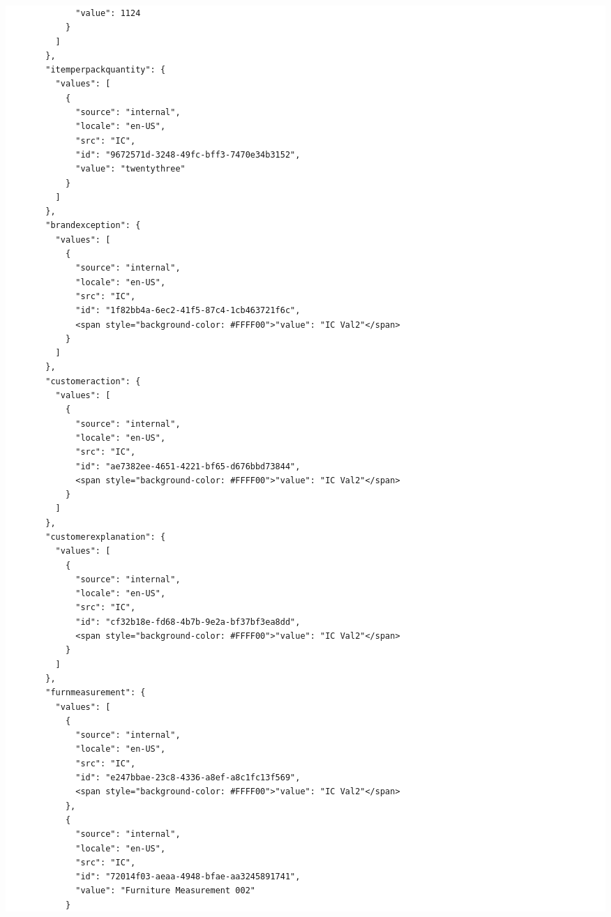                   "value": 1124
                }
              ]
            },
            "itemperpackquantity": {
              "values": [
                {
                  "source": "internal",
                  "locale": "en-US",
                  "src": "IC",
                  "id": "9672571d-3248-49fc-bff3-7470e34b3152",
                  "value": "twentythree"
                }
              ]
            },
            "brandexception": {
              "values": [
                {
                  "source": "internal",
                  "locale": "en-US",
                  "src": "IC",
                  "id": "1f82bb4a-6ec2-41f5-87c4-1cb463721f6c",
                  <span style="background-color: #FFFF00">"value": "IC Val2"</span>
                }
              ]
            },
            "customeraction": {
              "values": [
                {
                  "source": "internal",
                  "locale": "en-US",
                  "src": "IC",
                  "id": "ae7382ee-4651-4221-bf65-d676bbd73844",
                  <span style="background-color: #FFFF00">"value": "IC Val2"</span>
                }
              ]
            },
            "customerexplanation": {
              "values": [
                {
                  "source": "internal",
                  "locale": "en-US",
                  "src": "IC",
                  "id": "cf32b18e-fd68-4b7b-9e2a-bf37bf3ea8dd",
                  <span style="background-color: #FFFF00">"value": "IC Val2"</span>
                }
              ]
            },
            "furnmeasurement": {
              "values": [
                {
                  "source": "internal",
                  "locale": "en-US",
                  "src": "IC",
                  "id": "e247bbae-23c8-4336-a8ef-a8c1fc13f569",
                  <span style="background-color: #FFFF00">"value": "IC Val2"</span>
                },
                {
                  "source": "internal",
                  "locale": "en-US",
                  "src": "IC",
                  "id": "72014f03-aeaa-4948-bfae-aa3245891741",
                  "value": "Furniture Measurement 002"
                }
